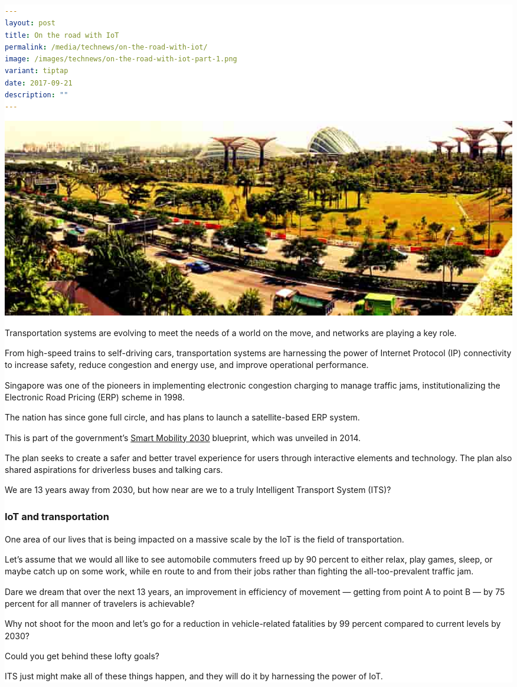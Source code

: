 ```yaml
---
layout: post
title: On the road with IoT
permalink: /media/technews/on-the-road-with-iot/
image: /images/technews/on-the-road-with-iot-part-1.png
variant: tiptap
date: 2017-09-21
description: ""
---
```

<div class="isomer-image-wrapper">
<img style="width: 100%" height="auto" width="100%" alt="on the road with IoT" src="/images/technews/on-the-road-with-iot-part-1.png">
</div>
<p>Transportation systems are evolving to meet the needs of a world on the
move, and networks are playing a key role.</p>
<p>From high-speed trains to self-driving cars, transportation systems are
harnessing the power of Internet Protocol (IP) connectivity to increase
safety, reduce congestion and energy use, and improve operational performance.</p>
<p>Singapore was one of the pioneers in implementing electronic congestion
charging to manage traffic jams, institutionalizing the Electronic Road
Pricing (ERP) scheme in 1998.</p>
<p>The nation has since gone full circle, and has plans to launch a satellite-based
ERP system.</p>
<p>This is part of the government’s <a href="https://www.lta.gov.sg/content/ltaweb/en/roads-and-motoring/managing-traffic-and-congestion/intelligent-transport-systems/SmartMobility2030.html" rel="noopener noreferrer nofollow" target="_blank">Smart Mobility 2030</a> blueprint,
which was unveiled in 2014.</p>
<p>The plan seeks to create a safer and better travel experience for users
through interactive elements and technology. The plan also shared aspirations
for driverless buses and talking cars.</p>
<p>We are 13 years away from 2030, but how near are we to a truly Intelligent
Transport System (ITS)?</p>
<h3><strong>IoT and transportation</strong></h3>
<p>One area of our lives that is being impacted on a massive scale by the
IoT is the field of transportation.</p>
<p>Let’s assume that we would all like to see automobile commuters freed
up by 90 percent to either relax, play games, sleep, or maybe catch up
on some work, while en route to and from their jobs rather than fighting
the all-too-prevalent traffic jam.</p>
<p>Dare we dream that over the next 13 years, an improvement in efficiency
of movement — getting from point A to point B — by 75 percent for all manner
of travelers is achievable?</p>
<p>Why not shoot for the moon and let’s go for a reduction in vehicle-related
fatalities by 99 percent compared to current levels by 2030?</p>
<p>Could you get behind these lofty goals?</p>
<p>ITS just might make all of these things happen, and they will do it by
harnessing the power of IoT.</p>